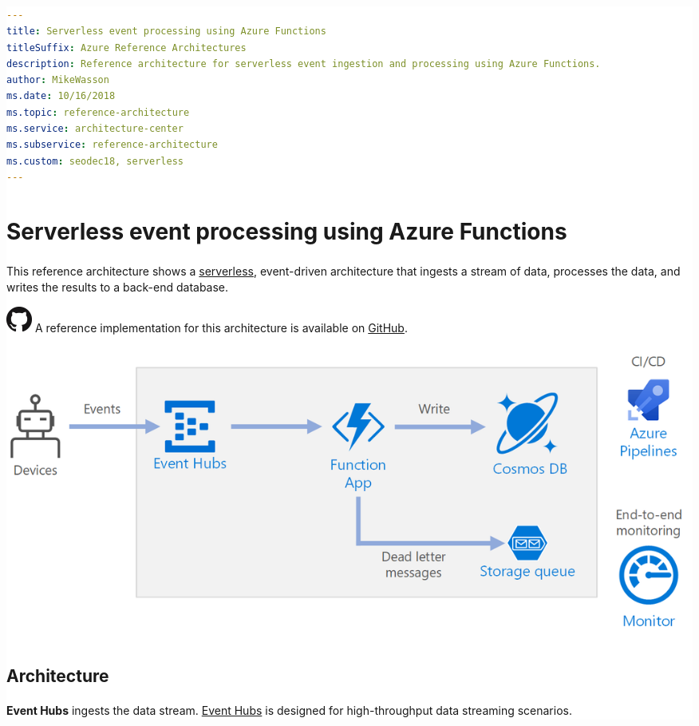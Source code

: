 ```yaml
---
title: Serverless event processing using Azure Functions
titleSuffix: Azure Reference Architectures
description: Reference architecture for serverless event ingestion and processing using Azure Functions.
author: MikeWasson
ms.date: 10/16/2018
ms.topic: reference-architecture
ms.service: architecture-center
ms.subservice: reference-architecture
ms.custom: seodec18, serverless
---
```


# Serverless event processing using Azure Functions

This reference architecture shows a [serverless](https://azure.microsoft.com/solutions/serverless/), event-driven architecture that ingests a stream of data, processes the data, and writes the results to a back-end database.

![GitHub logo](../../_images/github.png) A reference implementation for this architecture is available on [GitHub][github].

![Reference architecture for serverless event processing using Azure Functions](./_images/serverless-event-processing.png)

## Architecture

**Event Hubs** ingests the data stream. [Event Hubs][eh] is designed for high-throughput data streaming scenarios.


[AAF-cost]: /azure/architecture/framework/cost/overview
[Cosmos-Calculator]: https://cosmos.azure.com/capacitycalculator/
[cosmosdb]: /azure/cosmos-db/introduction
[cosmosdb-geo]: /azure/cosmos-db/distribute-data-globally
[cosmosdb-scale]: /azure/cosmos-db/partition-data
[cosmosdb-pricing]: https://azure.microsoft.com/pricing/details/cosmos-db/
[cosmosdb-sql]: /azure/cosmos-db/sql-api-introduction
[Cost-Calculator]: https://azure.microsoft.com/pricing/calculator/
[eh]: /azure/event-hubs/
[eh-autoscale]: /azure/event-hubs/event-hubs-auto-inflate
[eh-dr]: /azure/event-hubs/event-hubs-geo-dr
[eh-throughput]: /azure/event-hubs/event-hubs-scalability#throughput-units
[eh-trigger]: /azure/azure-functions/functions-bindings-event-hubs
[functions]: /azure/azure-functions/functions-overview
[iot]: /azure/iot-hub/iot-hub-compare-event-hubs
[log-analytics]: /azure/log-analytics/log-analytics-queries
[monitor]: /azure/azure-monitor/overview
[partition-key]: /azure/cosmos-db/partition-data
[pipelines]: /azure/devops/pipelines/index
[queue]: /azure/storage/queues/storage-queues-introduction
[queue-binding]: /azure/azure-functions/functions-bindings-storage-queue#output
[ra-grs]: /azure/storage/common/storage-redundancy-grs
[ru]: /azure/cosmos-db/request-units
[github]: https://github.com/mspnp/serverless-reference-implementation/tree/v0.1.0
[readme]: https://github.com/mspnp/serverless-reference-implementation/blob/v0.1.0/README.md